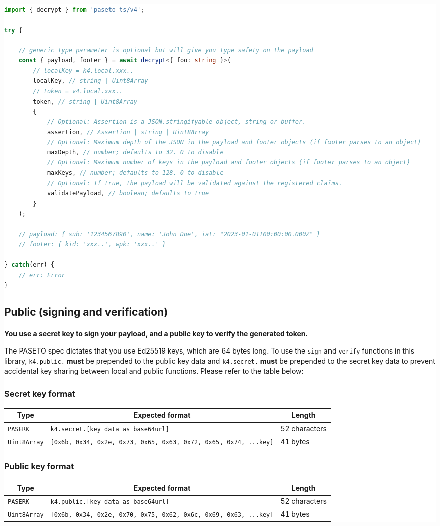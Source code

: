 ```ts
import { decrypt } from 'paseto-ts/v4';

try {

    // generic type parameter is optional but will give you type safety on the payload
    const { payload, footer } = await decrypt<{ foo: string }>( 
        // localKey = k4.local.xxx..
        localKey, // string | Uint8Array
        // token = v4.local.xxx..
        token, // string | Uint8Array
        {
            // Optional: Assertion is a JSON.stringifyable object, string or buffer.
            assertion, // Assertion | string | Uint8Array
            // Optional: Maximum depth of the JSON in the payload and footer objects (if footer parses to an object)
            maxDepth, // number; defaults to 32. 0 to disable
            // Optional: Maximum number of keys in the payload and footer objects (if footer parses to an object)
            maxKeys, // number; defaults to 128. 0 to disable
            // Optional: If true, the payload will be validated against the registered claims.
            validatePayload, // boolean; defaults to true
        }
    );

    // payload: { sub: '1234567890', name: 'John Doe', iat: "2023-01-01T00:00:00.000Z" }
    // footer: { kid: 'xxx..', wpk: 'xxx..' }

} catch(err) {
    // err: Error
}
```

## Public (signing and verification)

**You use a secret key to sign your payload, and a public key to verify the generated token.**

The PASETO spec dictates that you use Ed25519 keys, which are 64 bytes long. To use the `sign` and `verify` functions in this library, `k4.public.` **must** be prepended to the public key data and `k4.secret.` **must** be prepended to the secret key data to prevent accidental key sharing between local and public functions. Please refer to the table below:

### Secret key format

Type | Expected format | Length
-------------|------------------------------------------------------------------|-----------------
`PASERK`     | `k4.secret.[key data as base64url]`                              | 52 characters
`Uint8Array` | `[0x6b, 0x34, 0x2e, 0x73, 0x65, 0x63, 0x72, 0x65, 0x74, ...key]` | 41 bytes

### Public key format

Type         | Expected format                                                  | Length
-------------|------------------------------------------------------------------|---------------
`PASERK`     | `k4.public.[key data as base64url]`                              | 52 characters
`Uint8Array` | `[0x6b, 0x34, 0x2e, 0x70, 0x75, 0x62, 0x6c, 0x69, 0x63, ...key]` | 41 bytes
